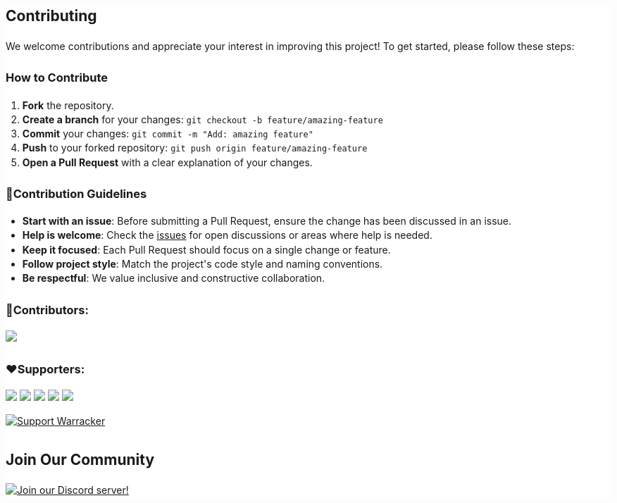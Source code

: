 
## Contributing

We welcome contributions and appreciate your interest in improving this project! To get started, please follow these steps:


### How to Contribute

1. **Fork** the repository.
2. **Create a branch** for your changes:
   `git checkout -b feature/amazing-feature`
3. **Commit** your changes:
   `git commit -m "Add: amazing feature"`
4. **Push** to your forked repository:
   `git push origin feature/amazing-feature`
5. **Open a Pull Request** with a clear explanation of your changes.

### 📌Contribution Guidelines

* **Start with an issue**: Before submitting a Pull Request, ensure the change has been discussed in an issue.
* **Help is welcome**: Check the [issues](../../issues) for open discussions or areas where help is needed.
* **Keep it focused**: Each Pull Request should focus on a single change or feature.
* **Follow project style**: Match the project's code style and naming conventions.
* **Be respectful**: We value inclusive and constructive collaboration.

### 🤝Contributors:  
<a href="https://github.com/sassanix/warracker/graphs/contributors">
  <img src="https://contrib.rocks/image?repo=sassanix/warracker" />
</a>

### ❤️Supporters:

[<img src="https://avatars.githubusercontent.com/u/8194208?u=7ee82feed0044f85bcfc39f001643fe81a188f66&v=4&s=50" width="50"/>](https://github.com/SirSpidey)
[<img src="https://avatars.githubusercontent.com/u/6196195?v=4&s=50" width="50"/>](https://github.com/keithellis74)
[<img src="https://avatars.githubusercontent.com/u/79404036?v=4&s=50" width="50"/>](https://github.com/CristianKerr)
[<img src="https://avatars.githubusercontent.com/u/145632931?v=4&s=50" width="50"/>](https://github.com/rssmithtx)
[<img src="https://avatars.githubusercontent.com/u/110860055?v=4&s=50" width="50"/>](https://github.com/Morethanevil)



[![Support Warracker](https://img.shields.io/badge/Support-Warracker-red?style=for-the-badge&logo=github-sponsors)](https://buymeacoffee.com/sassanix)


## Join Our Community

[![Join our Discord server!](https://invidget.switchblade.xyz/PGxVS3U2Nw)](https://discord.gg/PGxVS3U2Nw)
